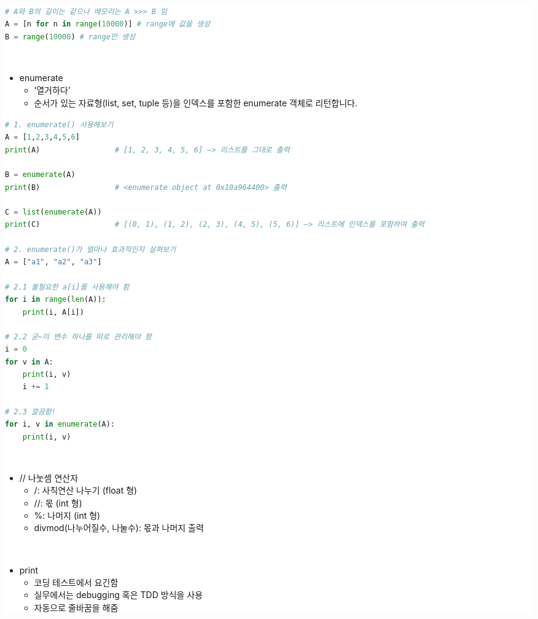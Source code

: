 ~~~python
# A와 B의 길이는 같으나 메모리는 A >>> B 임
A = [n for n in range(10000)] # range에 값을 생성
B = range(10000) # range만 생성
~~~

<br>

* enumerate
    * ‘열거하다’
    * 순서가 있는 자료형(list, set, tuple 등)을 인덱스를 포함한 enumerate 객체로 리턴합니다.

~~~python
# 1. enumerate() 사용해보기
A = [1,2,3,4,5,6]
print(A)                 # [1, 2, 3, 4, 5, 6] —> 리스트를 그대로 출력

B = enumerate(A)
print(B)                 # <enumerate object at 0x10a964400> 출력

C = list(enumerate(A))
print(C)                 # [(0, 1), (1, 2), (2, 3), (4, 5), (5, 6)] —> 리스트에 인덱스를 포함하여 출력

# 2. enumerate()가 얼마나 효과적인지 살펴보기
A = ["a1", "a2", "a3"]

# 2.1 불필요한 a[i]를 사용해야 함
for i in range(len(A)):
    print(i, A[i])

# 2.2 굳~이 변수 하나를 따로 관리해야 함
i = 0
for v in A:
    print(i, v)
    i += 1

# 2.3 깔끔함!
for i, v in enumerate(A):
    print(i, v)
~~~

<br>

* // 나눗셈 연산자
    * /: 사칙연산 나누기 (float 형)
    * //: 몫 (int 형)
    * %: 나머지 (int 형)
    * divmod(나누어질수, 나눌수): 몫과 나머지 출력

<br>

* print
    * 코딩 테스트에서 요긴함
    * 실무에서는 debugging 혹은 TDD 방식을 사용
    * <span style=“color:#F20519”>자동으로 줄바꿈을 해줌</span>
